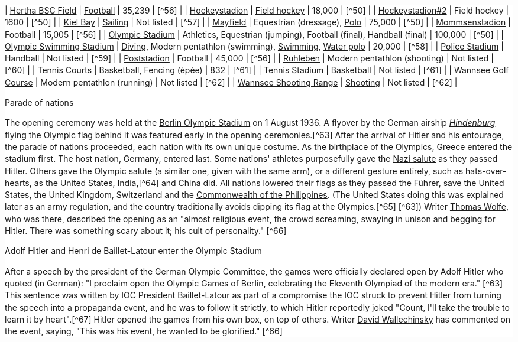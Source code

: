 | [Hertha BSC Field](https://en.m.wikipedia.org/wiki/Stadion_am_Gesundbrunnen "Stadion am Gesundbrunnen") | [Football](https://en.m.wikipedia.org/wiki/Football_at_the_1936_Summer_Olympics "Football at the 1936 Summer Olympics") | 35,239 | [^56] |
| [Hockeystadion](https://en.m.wikipedia.org/wiki/Olympic_Stadium_\(Berlin\) "Olympic Stadium (Berlin)") | [Field hockey](https://en.m.wikipedia.org/wiki/Field_hockey_at_the_1936_Summer_Olympics "Field hockey at the 1936 Summer Olympics") | 18,000 | [^50] |
| [Hockeystadion#2](https://en.m.wikipedia.org/wiki/Olympic_Stadium_\(Berlin\) "Olympic Stadium (Berlin)") | Field hockey | 1600 | [^50] |
| [Kiel Bay](https://en.m.wikipedia.org/wiki/Bay_of_Kiel "Bay of Kiel") | [Sailing](https://en.m.wikipedia.org/wiki/Sailing_at_the_1936_Summer_Olympics "Sailing at the 1936 Summer Olympics") | Not listed | [^57] |
| [Mayfield](https://en.m.wikipedia.org/wiki/Olympic_Stadium_\(Berlin\) "Olympic Stadium (Berlin)") | Equestrian (dressage), [Polo](https://en.m.wikipedia.org/wiki/Polo_at_the_1936_Summer_Olympics "Polo at the 1936 Summer Olympics") | 75,000 | [^50] |
| [Mommsenstadion](https://en.m.wikipedia.org/wiki/Mommsenstadion "Mommsenstadion") | Football | 15,005 | [^56] |
| [Olympic Stadium](https://en.m.wikipedia.org/wiki/Olympic_Stadium_\(Berlin\) "Olympic Stadium (Berlin)") | Athletics, Equestrian (jumping), Football (final), Handball (final) | 100,000 | [^50] |
| [Olympic Swimming Stadium](https://en.m.wikipedia.org/wiki/Olympiapark_Schwimmstadion_Berlin "Olympiapark Schwimmstadion Berlin") | [Diving](https://en.m.wikipedia.org/wiki/Diving_at_the_1936_Summer_Olympics "Diving at the 1936 Summer Olympics"), Modern pentathlon (swimming), [Swimming](https://en.m.wikipedia.org/wiki/Swimming_at_the_1936_Summer_Olympics "Swimming at the 1936 Summer Olympics"), [Water polo](https://en.m.wikipedia.org/wiki/Water_polo_at_the_1936_Summer_Olympics "Water polo at the 1936 Summer Olympics") | 20,000 | [^58] |
| [Police Stadium](https://en.m.wikipedia.org/wiki/Police_Stadium_\(Berlin\) "Police Stadium (Berlin)") | Handball | Not listed | [^59] |
| [Poststadion](https://en.m.wikipedia.org/wiki/Poststadion "Poststadion") | Football | 45,000 | [^56] |
| [Ruhleben](https://en.m.wikipedia.org/wiki/Ruhleben_internment_camp "Ruhleben internment camp") | Modern pentathlon (shooting) | Not listed | [^60] |
| [Tennis Courts](https://en.m.wikipedia.org/wiki/Tennis_Courts_\(Berlin\) "Tennis Courts (Berlin)") | [Basketball](https://en.m.wikipedia.org/wiki/Basketball_at_the_1936_Summer_Olympics "Basketball at the 1936 Summer Olympics"), Fencing (épée) | 832 | [^61] |
| [Tennis Stadium](https://en.m.wikipedia.org/wiki/Tennis_Stadium_\(Berlin\) "Tennis Stadium (Berlin)") | Basketball | Not listed | [^61] |
| [Wannsee Golf Course](https://en.m.wikipedia.org/wiki/Wannsee "Wannsee") | Modern pentathlon (running) | Not listed | [^62] |
| [Wannsee Shooting Range](https://en.m.wikipedia.org/wiki/Wannsee "Wannsee") | [Shooting](https://en.m.wikipedia.org/wiki/Shooting_at_the_1936_Summer_Olympics "Shooting at the 1936 Summer Olympics") | Not listed | [^62] |

Parade of nations

The opening ceremony was held at the [Berlin Olympic Stadium](https://en.m.wikipedia.org/wiki/Olympiastadion_\(Berlin\) "Olympiastadion (Berlin)") on 1 August 1936. A flyover by the German airship *[Hindenburg](https://en.m.wikipedia.org/wiki/LZ_129_Hindenburg "LZ 129 Hindenburg")* flying the Olympic flag behind it was featured early in the opening ceremonies.[^63] After the arrival of Hitler and his entourage, the parade of nations proceeded, each nation with its own unique costume. As the birthplace of the Olympics, Greece entered the stadium first. The host nation, Germany, entered last. Some nations' athletes purposefully gave the [Nazi salute](https://en.m.wikipedia.org/wiki/Nazi_salute "Nazi salute") as they passed Hitler. Others gave the [Olympic salute](https://en.m.wikipedia.org/wiki/Olympic_salute "Olympic salute") (a similar one, given with the same arm), or a different gesture entirely, such as hats-over-hearts, as the United States, India,[^64] and China did. All nations lowered their flags as they passed the Führer, save the United States, the United Kingdom, Switzerland and the [Commonwealth of the Philippines](https://en.m.wikipedia.org/wiki/Commonwealth_of_the_Philippines "Commonwealth of the Philippines"). (The United States doing this was explained later as an army regulation, and the country traditionally avoids dipping its flag at the Olympics.[^65] [^63]) Writer [Thomas Wolfe](https://en.m.wikipedia.org/wiki/Thomas_Wolfe "Thomas Wolfe"), who was there, described the opening as an "almost religious event, the crowd screaming, swaying in unison and begging for Hitler. There was something scary about it; his cult of personality." [^66]

[Adolf Hitler](https://en.m.wikipedia.org/wiki/Adolf_Hitler "Adolf Hitler") and [Henri de Baillet-Latour](https://en.m.wikipedia.org/wiki/Henri_de_Baillet-Latour "Henri de Baillet-Latour") enter the Olympic Stadium

After a speech by the president of the German Olympic Committee, the games were officially declared open by Adolf Hitler who quoted (in German): "I proclaim open the Olympic Games of Berlin, celebrating the Eleventh Olympiad of the modern era." [^63] This sentence was written by IOC President Baillet-Latour as part of a compromise the IOC struck to prevent Hitler from turning the speech into a propaganda event, and he was to follow it strictly, to which Hitler reportedly joked "Count, I'll take the trouble to learn it by heart".[^67] Hitler opened the games from his own box, on top of others. Writer [David Wallechinsky](https://en.m.wikipedia.org/wiki/David_Wallechinsky "David Wallechinsky") has commented on the event, saying, "This was his event, he wanted to be glorified." [^66]


[^1]: [Weimar Republic](https://en.m.wikipedia.org/wiki/Weimar_Republic "Weimar Republic") at the time of bidding; official name in 1871–1945: [Deutsches Reich](https://en.m.wikipedia.org/wiki/Deutsches_Reich "Deutsches Reich")
[^2]: ["Factsheet – Opening Ceremony of the Games of the Olympiad"](https://stillmed.olympic.org/Documents/Reference_documents_Factsheets/Opening_ceremony_of_the_Games_of_the_Olympiad.pdf) (PDF) (Press release). International Olympic Committee. 13 September 2013. [Archived](https://web.archive.org/web/20160814215458/https://stillmed.olympic.org/Documents/Reference_documents_Factsheets/Opening_ceremony_of_the_Games_of_the_Olympiad.pdf) (PDF) from the original on 14 August 2016. Retrieved 22 December 2018.
[^3]: Rader, Benjamin G. "American Sports: From the Age of Folk Games to the Age of Televised Sports", 5th ed.
[^4]: [Nagorski, Andrew](https://en.m.wikipedia.org/wiki/Andrew_Nagorski "Andrew Nagorski"). *[Hitlerland: American Eyewitnesses to the Nazi Rise to Power](https://en.m.wikipedia.org/wiki/Hitlerland:_American_Eyewitnesses_to_the_Nazi_Rise_to_Power "Hitlerland: American Eyewitnesses to the Nazi Rise to Power")*. New York: Simon and Schuster, 2012, p. 188.
[^5]: David Clay Large, *Nazi Games: The Olympics of 1936*, p. 58.
[^6]: ["The Nazi Olympics Berlin 1936"](https://www.ushmm.org/wlc/en/article.php?ModuleId=10005680). *Ushmm.org*. United States Holocaust Memorial Museum. Retrieved 7 October 2016.
[^7]: ["Jewish Athletes – Marty Glickman & Sam Stoller"](https://www.ushmm.org/exhibition/olympics/?content=jewish_athletes_more). *Ushmm.org*. United States Holocaust Memorial Museum. Retrieved 7 October 2016. A controversial move at the Games was the benching of two American Jewish runners, Marty Glickman and Sam Stoller. Both had trained for the 4x100-meter relay, but on the day before the event, they were replaced by [Jesse Owens](https://en.m.wikipedia.org/wiki/Jesse_Owens "Jesse Owens") and Ralph Metcalfe, the team's two fastest sprinters. Various reasons were given for the change. The coaches claimed they needed their fastest runners to win the race. Glickman has said that Coach Dean Cromwell and Avery Brundage were motivated by antisemitism and the desire to spare the Führer the embarrassing sight of two American Jews on the winning podium. Stoller did not believe antisemitism was involved, but the 21-year-old described the incident in his diary as the 'most humiliating episode' in his life.
[^8]: ["Trial of Neumann and Sass"](https://annaberger-annalen.de/jahrbuch/2009/6_Jenkis.pdf) (PDF).
[^9]: [Zarnowski, C. Frank](https://en.m.wikipedia.org/wiki/Frank_Zarnowski "Frank Zarnowski") (Summer 1992). ["A Look at Olympic Costs"](https://web.archive.org/web/20080528012143/http://www.la84foundation.org/SportsLibrary/JOH/JOHv1n1/JOHv1n1f.pdf) (PDF). *Citius, Altius, Fortius*. **1** (1): 16– 32. Archived from [the original](http://www.la84foundation.org/SportsLibrary/JOH/JOHv1n1/JOHv1n1f.pdf) (PDF) on 28 May 2008. Retrieved 24 March 2007.
[^10]: ["Olympic Games Berlin 1936"](https://olympics.com/en/olympic-games/berlin-1936/medals). International Olympic Committee.
[^11]: ["Past Olympic host city election results"](https://web.archive.org/web/20110124022022/http://www.gamesbids.com/eng/past.html). [GamesBids](https://en.m.wikipedia.org/wiki/GamesBids "GamesBids"). Archived from [the original](http://www.gamesbids.com/english/archives/past.shtml) on 24 January 2011. Retrieved 17 March 2011.
[^12]: ["5. — Meeting of the I.O.C. Berlin, 22-24th May, 1930; XI Olympiad"](https://library.olympics.com/Default/digital-viewer/c-169761). *Official Bulletin of the International Olympic Committee*. **5** (16): 20. July 1930. Retrieved 22 July 2024.
[^13]: Stout, J. (2020). The Berlin Games and the Boycott. In: The Popular Front and the Barcelona 1936 Popular Olympics. Mega Event Planning. Palgrave Pivot, Singapore. [https://doi.org/10.1007/978-981-13-8071-6\_2](https://doi.org/10.1007/978-981-13-8071-6_2)
[^14]: Vernik, Aleksandr. ["Olympic Vote History"](https://web.archive.org/web/20080525070757/http://www.aldaver.com/votes.html). Archived from the original on 25 May 2008. Retrieved 1 July 2008.
[^15]: ["4. — Allocation of the Games of the XIth Olympiad"](https://library.olympics.com/Default/digital-viewer/c-169765). *Official Bulletin of the International Olympic Committee*. **6** (18): 15. July 1931. Retrieved 22 July 2024.
[^16]: Keßler, Mario (2011). "Berlin 1936 – nur Spiele der Nazis? Olympia zwischen Sport und Politik". *[Jahrbuch für Forschungen zur Geschichte der Arbeiterbewegung](https://en.m.wikipedia.org/wiki/Jahrbuch_f%C3%BCr_Forschungen_zur_Geschichte_der_Arbeiterbewegung "Jahrbuch für Forschungen zur Geschichte der Arbeiterbewegung")*. **II**.
[^17]: ["Les Jeux Olympiques de 1936 à Rome?"](https://gallica.bnf.fr/ark:/12148/bpt6k4634915v/f1.item.zoom) \[The 1936 Olympic Games in Rome?\]. *[L'Equipe](https://en.m.wikipedia.org/wiki/L%27Equipe "L'Equipe")* (in French). 27 July 1935. p. 1.
[^18]: ["Nazification of Sport"](https://web.archive.org/web/20130607115150/http://www.ushmm.org/museum/exhibit/online/olympics/detail.php?content=sports). *Ushmm.org*. United States Holocaust Memorial Museum. Archived from [the original](http://www.ushmm.org/museum/exhibit/online/olympics/detail.php?content=sports) on 7 June 2013. Retrieved 16 November 2015.
[^19]: [https://www.historyplace.com/worldwar2/triumph/tr-olympics.htm](https://www.historyplace.com/worldwar2/triumph/tr-olympics.htm).
[^20]: ["The Olympic torch's shadowy past"](http://news.bbc.co.uk/2/hi/europe/7330949.stm). [BBC News](https://en.m.wikipedia.org/wiki/BBC_News "BBC News"). 5 April 2008.
[^21]: Weigant, Chris. ["The Olympic Torch Relay's Nazi Origin"](http://www.huffingtonpost.com/chris-weigant/the-olympic-torch-relays_b_96648.html). *Huffington Post*. Retrieved 16 November 2015.
[^22]: Large, David Clay (2007). [*Nazi Games The Olympics of 1936*](https://archive.org/details/nazigamesolympic00larg). W.W. Norton & Company, Inc. [ISBN](https://en.m.wikipedia.org/wiki/ISBN_\(identifier\) "ISBN (identifier)") [978-0-393-05884-0](https://en.m.wikipedia.org/wiki/Special:BookSources/978-0-393-05884-0 "Special:BookSources/978-0-393-05884-0").
[^23]: baden online Schiltach in Agfa-Color: das Vorstädtle 28.05.2020 [https://www.bo.de/lokales/kinzigtal/schiltach-in-agfa-color-das-vorstaedtle](https://www.bo.de/lokales/kinzigtal/schiltach-in-agfa-color-das-vorstaedtle)